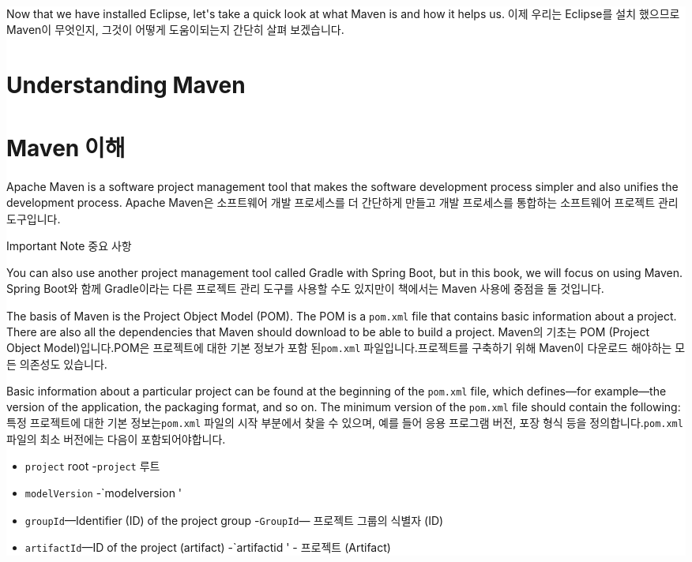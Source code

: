 


Now that we have installed Eclipse, let's take a quick look at what Maven is and how it helps us.
이제 우리는 Eclipse를 설치 했으므로 Maven이 무엇인지, 그것이 어떻게 도움이되는지 간단히 살펴 보겠습니다.




# Understanding Maven
# Maven 이해




Apache Maven is a software project management tool that makes the software development process simpler and also unifies the development process.
Apache Maven은 소프트웨어 개발 프로세스를 더 간단하게 만들고 개발 프로세스를 통합하는 소프트웨어 프로젝트 관리 도구입니다.




Important Note
중요 사항




You can also use another project management tool called Gradle with Spring Boot, but in this book, we will focus on using Maven.
Spring Boot와 함께 Gradle이라는 다른 프로젝트 관리 도구를 사용할 수도 있지만이 책에서는 Maven 사용에 중점을 둘 것입니다.




The basis of Maven is the Project Object Model (POM). The POM is a `pom.xml` file that contains basic information about a project. There are also all the dependencies that Maven should download to be able to build a project.
Maven의 기초는 POM (Project Object Model)입니다.POM은 프로젝트에 대한 기본 정보가 포함 된`pom.xml` 파일입니다.프로젝트를 구축하기 위해 Maven이 다운로드 해야하는 모든 의존성도 있습니다.




Basic information about a particular project can be found at the beginning of the `pom.xml` file, which defines—for example—the version of the application, the packaging format, and so on. The minimum version of the `pom.xml` file should contain the following:
특정 프로젝트에 대한 기본 정보는`pom.xml` 파일의 시작 부분에서 찾을 수 있으며, 예를 들어 응용 프로그램 버전, 포장 형식 등을 정의합니다.`pom.xml` 파일의 최소 버전에는 다음이 포함되어야합니다.




- `project` root
-`project` 루트

- `modelVersion`
-`modelversion '

- `groupId`—Identifier (ID) of the project group
-`GroupId`— 프로젝트 그룹의 식별자 (ID)

- `artifactId`—ID of the project (artifact)
-`artifactid ' - 프로젝트 (Artifact)
